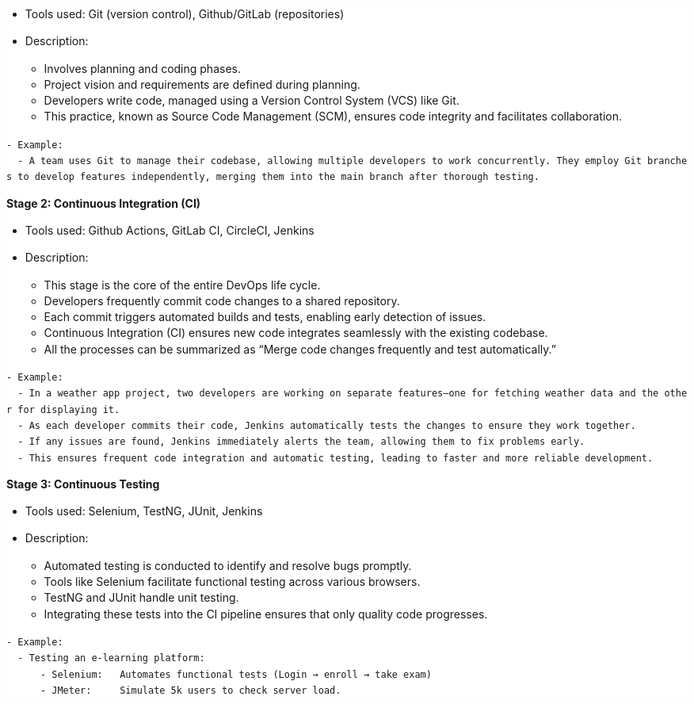 - Tools used: Git (version control), Github/GitLab (repositories)
  
- Description:
  - Involves planning and coding phases.
  - Project vision and requirements are defined during planning.
  - Developers write code, managed using a Version Control System (VCS) like Git.
  - This practice, known as Source Code Management (SCM), ensures code integrity and facilitates collaboration.
  
```
- Example:
  - A team uses Git to manage their codebase, allowing multiple developers to work concurrently. They employ Git branches to develop features independently, merging them into the main branch after thorough testing.
```

**Stage 2: Continuous Integration (CI)**

- Tools used: Github Actions, GitLab CI, CircleCI, Jenkins
  
- Description:
  - This stage is the core of the entire DevOps life cycle.
  - Developers frequently commit code changes to a shared repository.
  - Each commit triggers automated builds and tests, enabling early detection of issues.
  - Continuous Integration (CI) ensures new code integrates seamlessly with the existing codebase.
  - All the processes can be summarized as “Merge code changes frequently and test automatically.”

```
- Example:
  - In a weather app project, two developers are working on separate features—one for fetching weather data and the other for displaying it.
  - As each developer commits their code, Jenkins automatically tests the changes to ensure they work together.
  - If any issues are found, Jenkins immediately alerts the team, allowing them to fix problems early.
  - This ensures frequent code integration and automatic testing, leading to faster and more reliable development.
```


**Stage 3: Continuous Testing**

- Tools used: Selenium, TestNG, JUnit, Jenkins

- Description:
  - Automated testing is conducted to identify and resolve bugs promptly.
  - Tools like Selenium facilitate functional testing across various browsers.
  - TestNG and JUnit handle unit testing.
  - Integrating these tests into the CI pipeline ensures that only quality code progresses.

```
- Example:
  - Testing an e-learning platform:
      - Selenium:   Automates functional tests (Login → enroll → take exam)
      - JMeter:     Simulate 5k users to check server load.
```

